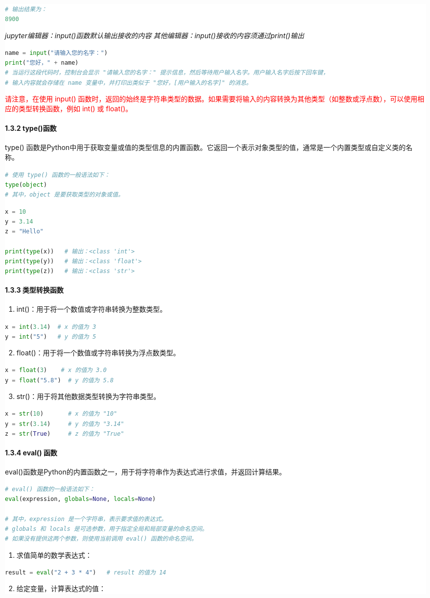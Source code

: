 ```python
# 输出结果为：
8900
```
*jupyter编辑器：input()函数默认输出接收的内容*
*其他编辑器：input()接收的内容须通过print()输出*
```python
name = input("请输入您的名字：")
print("您好，" + name)
# 当运行这段代码时，控制台会显示 "请输入您的名字：" 提示信息，然后等待用户输入名字。用户输入名字后按下回车键，
# 输入内容就会存储在 name 变量中，并打印出类似于 "您好，[用户输入的名字]" 的消息。
```
<span style="color:red;">请注意，在使用 input() 函数时，返回的始终是字符串类型的数据。如果需要将输入的内容转换为其他类型（如整数或浮点数），可以使用相应的类型转换函数，例如 int() 或 float()。</span>

#### 1.3.2 type()函数
type() 函数是Python中用于获取变量或值的类型信息的内置函数。它返回一个表示对象类型的值，通常是一个内置类型或自定义类的名称。
```python
# 使用 type() 函数的一般语法如下：
type(object)
# 其中，object 是要获取类型的对象或值。
```
```python
x = 10
y = 3.14
z = "Hello"

print(type(x))   # 输出：<class 'int'>
print(type(y))   # 输出：<class 'float'>
print(type(z))   # 输出：<class 'str'>

```
#### 1.3.3 类型转换函数
1. int()：用于将一个数值或字符串转换为整数类型。
```python
x = int(3.14)  # x 的值为 3
y = int("5")   # y 的值为 5
```

2. float()：用于将一个数值或字符串转换为浮点数类型。
```python
x = float(3)    # x 的值为 3.0
y = float("5.8")  # y 的值为 5.8
```

3. str()：用于将其他数据类型转换为字符串类型。
```python
x = str(10)       # x 的值为 "10"
y = str(3.14)     # y 的值为 "3.14"
z = str(True)     # z 的值为 "True"
```

#### 1.3.4 eval() 函数
eval()函数是Python的内置函数之一，用于将字符串作为表达式进行求值，并返回计算结果。
```python
# eval() 函数的一般语法如下：
eval(expression, globals=None, locals=None)

# 其中，expression 是一个字符串，表示要求值的表达式。
# globals 和 locals 是可选参数，用于指定全局和局部变量的命名空间。
# 如果没有提供这两个参数，则使用当前调用 eval() 函数的命名空间。
```
1. 求值简单的数学表达式：
```python
result = eval("2 + 3 * 4")   # result 的值为 14
```
2. 给定变量，计算表达式的值：
```python
```